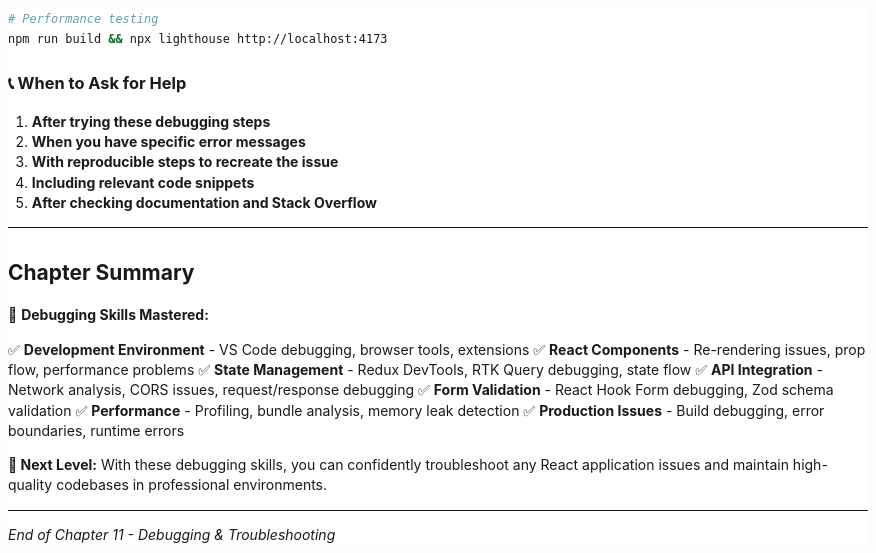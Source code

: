 ```bash
# Performance testing
npm run build && npx lighthouse http://localhost:4173
```

### 📞 When to Ask for Help

1. **After trying these debugging steps**
2. **When you have specific error messages**
3. **With reproducible steps to recreate the issue**
4. **Including relevant code snippets**
5. **After checking documentation and Stack Overflow**

---

## Chapter Summary

🎯 **Debugging Skills Mastered:**

✅ **Development Environment** - VS Code debugging, browser tools, extensions
✅ **React Components** - Re-rendering issues, prop flow, performance problems
✅ **State Management** - Redux DevTools, RTK Query debugging, state flow
✅ **API Integration** - Network analysis, CORS issues, request/response debugging
✅ **Form Validation** - React Hook Form debugging, Zod schema validation
✅ **Performance** - Profiling, bundle analysis, memory leak detection
✅ **Production Issues** - Build debugging, error boundaries, runtime errors

**🚀 Next Level:**
With these debugging skills, you can confidently troubleshoot any React application issues and maintain high-quality codebases in professional environments.

---

*End of Chapter 11 - Debugging & Troubleshooting*